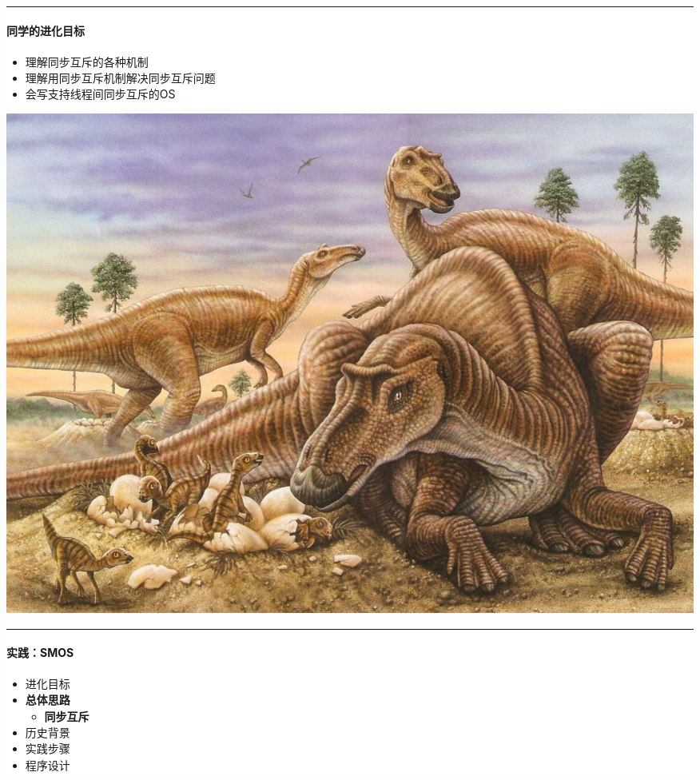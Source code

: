 
---

#### 同学的进化目标
- 理解同步互斥的各种机制
- 理解用同步互斥机制解决同步互斥问题
- 会写支持线程间同步互斥的OS




![bg right 80%](figs/maiasaura.png)

---

#### 实践：SMOS
- 进化目标
- **总体思路**
    - **同步互斥**
- 历史背景
- 实践步骤
- 程序设计

